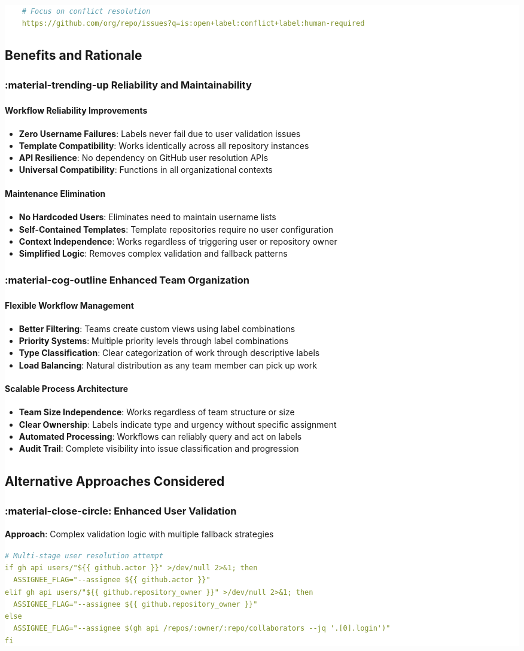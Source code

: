 ```yaml
    # Focus on conflict resolution
    https://github.com/org/repo/issues?q=is:open+label:conflict+label:human-required
```

## Benefits and Rationale

### :material-trending-up Reliability and Maintainability

#### **Workflow Reliability Improvements**
- **Zero Username Failures**: Labels never fail due to user validation issues
- **Template Compatibility**: Works identically across all repository instances
- **API Resilience**: No dependency on GitHub user resolution APIs
- **Universal Compatibility**: Functions in all organizational contexts

#### **Maintenance Elimination**
- **No Hardcoded Users**: Eliminates need to maintain username lists
- **Self-Contained Templates**: Template repositories require no user configuration
- **Context Independence**: Works regardless of triggering user or repository owner
- **Simplified Logic**: Removes complex validation and fallback patterns

### :material-cog-outline Enhanced Team Organization

#### **Flexible Workflow Management**
- **Better Filtering**: Teams create custom views using label combinations
- **Priority Systems**: Multiple priority levels through label combinations
- **Type Classification**: Clear categorization of work through descriptive labels
- **Load Balancing**: Natural distribution as any team member can pick up work

#### **Scalable Process Architecture**
- **Team Size Independence**: Works regardless of team structure or size
- **Clear Ownership**: Labels indicate type and urgency without specific assignment
- **Automated Processing**: Workflows can reliably query and act on labels
- **Audit Trail**: Complete visibility into issue classification and progression

## Alternative Approaches Considered

### :material-close-circle: Enhanced User Validation

**Approach**: Complex validation logic with multiple fallback strategies

```yaml
# Multi-stage user resolution attempt
if gh api users/"${{ github.actor }}" >/dev/null 2>&1; then
  ASSIGNEE_FLAG="--assignee ${{ github.actor }}"
elif gh api users/"${{ github.repository_owner }}" >/dev/null 2>&1; then
  ASSIGNEE_FLAG="--assignee ${{ github.repository_owner }}"
else
  ASSIGNEE_FLAG="--assignee $(gh api /repos/:owner/:repo/collaborators --jq '.[0].login')"
fi
```
